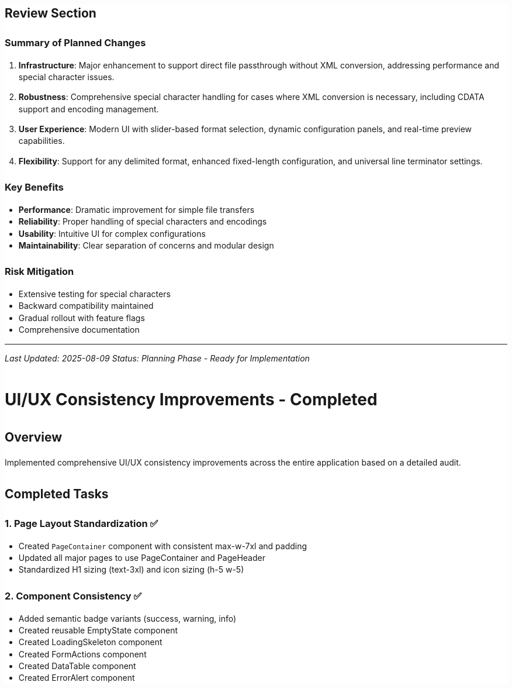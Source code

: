 ## Review Section

### Summary of Planned Changes

1. **Infrastructure**: Major enhancement to support direct file passthrough without XML conversion, addressing performance and special character issues.

2. **Robustness**: Comprehensive special character handling for cases where XML conversion is necessary, including CDATA support and encoding management.

3. **User Experience**: Modern UI with slider-based format selection, dynamic configuration panels, and real-time preview capabilities.

4. **Flexibility**: Support for any delimited format, enhanced fixed-length configuration, and universal line terminator settings.

### Key Benefits
- **Performance**: Dramatic improvement for simple file transfers
- **Reliability**: Proper handling of special characters and encodings
- **Usability**: Intuitive UI for complex configurations
- **Maintainability**: Clear separation of concerns and modular design

### Risk Mitigation
- Extensive testing for special characters
- Backward compatibility maintained
- Gradual rollout with feature flags
- Comprehensive documentation

---

*Last Updated: 2025-08-09*
*Status: Planning Phase - Ready for Implementation*

# UI/UX Consistency Improvements - Completed

## Overview
Implemented comprehensive UI/UX consistency improvements across the entire application based on a detailed audit.

## Completed Tasks

### 1. Page Layout Standardization ✅
- Created `PageContainer` component with consistent max-w-7xl and padding
- Updated all major pages to use PageContainer and PageHeader
- Standardized H1 sizing (text-3xl) and icon sizing (h-5 w-5)

### 2. Component Consistency ✅
- Added semantic badge variants (success, warning, info)
- Created reusable EmptyState component
- Created LoadingSkeleton component
- Created FormActions component
- Created DataTable component
- Created ErrorAlert component
